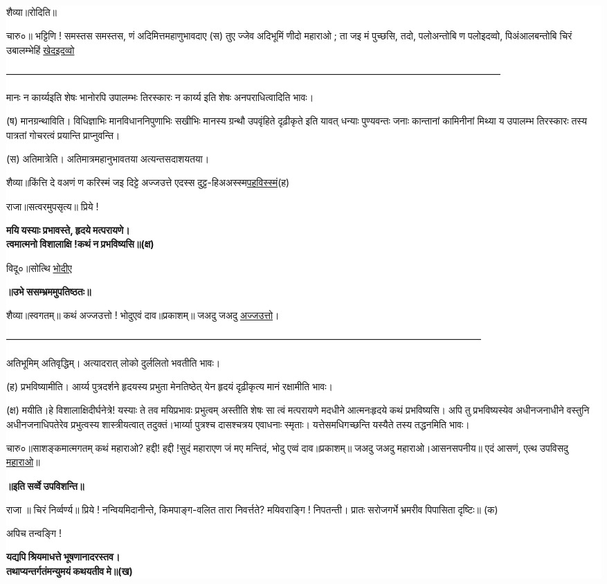  शैव्या॥रोदिति॥

 चारु०॥ भट्टिणि ! समस्तस समस्तस, णं अदिमित्तमहाणुभावदाए (स) तुए ज्जेव अदिभूमिं णीदो महाराओ ; ता जइ मं पुच्छसि, तदो, पलोअन्तोबि ण पलोइदव्वो, पिअंआलबन्तोबि चिरं उबालम्भेहिं [खेदइदव्वो](# "भट्टिनि! सामाश्वसिहि समाश्वसिहि, ननु ! अतिमात्रम हानुभावतया त्वयैवातिभूमिं नीतो महाराजः, तद् यदि मां पृच्छसि, तदा, प्रलोकयन्नपि न प्रलोकयितव्यः, प्रियमालपन्नपि चिरमुपालम्भैः खेदयितव्यः।")

———————————————————————————————————————————————————

मानः न कार्य्यइति शेषः भानोरपि उपालम्भः तिरस्कारः न कार्य्य इति शेषः अनपराधित्वादिति भावः।

 (ष) मानग्रन्थाविति। विधिज्ञाभिः मानविधाननिपुणाभिः सखीभिः मानस्य ग्रन्थौ उपवृंहिते दृढ़ीकृते इति यावत् धन्याः पुण्यवन्तः जनाः कान्तानां कामिनीनां मिथ्या य उपालम्भ तिरस्कारः तस्य पात्रतां गोचरत्वं प्रयान्ति प्राप्नुवन्ति।

 (स) अतिमात्रेति। अतिमात्रमहानुभावतया अत्यन्तसदाशयतया।



 शैव्या॥किंत्ति दे वअणं ण करिस्मं जइ दिट्टे अज्जउत्ते एदस्स दुट्ट-हिअअस्स्म[पहविस्स्मं](http://॑# "किमिति ते वचनं न करिष्यामि, यदि दृष्टेआर्य्यपुत्त्रो एतस्य दुष्ट-हृदयस्य प्रभविष्यामि।")(ह)

 राजा॥सत्वरमुपसृत्य॥ प्रिये !

**मयि यस्याः प्रभावस्ते, हृदये मत्परायणे।  
त्वमात्मनो विशालाक्षि !कथं न प्रभविष्यसि॥(क्ष)**

 विदू०॥सोत्थि [भोदीए](# " स्वस्ति भवत्यै।")

**॥उभे ससम्भ्रममुपतिष्ठतः॥**

 शैव्या॥स्वगतम्॥ कथं अज्जउत्तो ! भोदुएवं दाव॥प्रकाशम्॥ जअदु जअदु [अज्जउत्तो](# " कथमार्य्यपुत्रः ! भवतु एवं तावत्। जयतु जयतु आर्य्यपुत्रः।")।

—————————————————————————————————————————————————

अतिभूमिम् अतिवृद्धिम्। अत्यादरात् लोको दुर्ललितो भवतीति भावः।

 (ह) प्रभविष्यामीति। आर्य्य पुत्रदर्शने हृदयस्य प्रभुता मेनतिष्ठेत् येन हृदयं दृढ़ीकृत्य मानं रक्षामीति भावः।

 (क्ष) मयीति।हे विशालाक्षिदीर्घनेत्रे! यस्याः ते तव मयिप्रभावः प्रभुत्वम् अस्तीति शेषः सा त्वं मत्परायणे मदधीने आत्मनःहृदये कथं प्रभविष्यसि। अपि तु प्रभविष्यस्येव अधीनजनाधीने वस्तुनि अधीनजनाधिपतेरेव प्रभुत्वस्य शास्त्रीयत्वात् तदुक्तं।भार्य्या पुत्रश्च दासश्चत्रय एवाधनाः स्मृताः। यत्तेसमधिगच्छन्ति यस्यैते तस्य तद्धनमिति भावः।



 चारु०॥साशङ्कमात्मगतम् कथं महाराओ? हद्दी! हद्दी !सुदं महाराएण जं मए मन्तिदं, भोदु एव्वं दाव॥प्रकाशम्॥ जअदु जअदु महाराओ।आसनसपनीय॥ एदं आसणं, एत्थ उपविसदु [महाराओ](# "कथं महाराजः? हा धिक् ! हा धिक् ! श्रुतं महाराजेन यन्मया मन्त्रितम्। भवतु एवं तावत्। जयतु जवतु महाराजः। इदमासनम्, अत्रोपविशतु महाराजः।")॥

**॥इति सर्व्वे उपविशन्ति॥**

 राजा ॥ चिरं निर्व्वर्ण्य॥ प्रिये ! नन्वियमिदानीन्ते, किमपाङ्ग-वलित तारा निवर्त्तते? मयिवराङ्गि ! निपतन्ती। प्रातः सरोजगर्भे भ्रमरीव पिपासिता दृष्टिः॥ (क)

अपिच तन्वङ्गि !

**यद्यपि श्रियमाधत्ते भूषणानादरस्तव।  
तथाप्यन्तर्गतंमन्युमयं कथयतीव मे॥(ख)**
